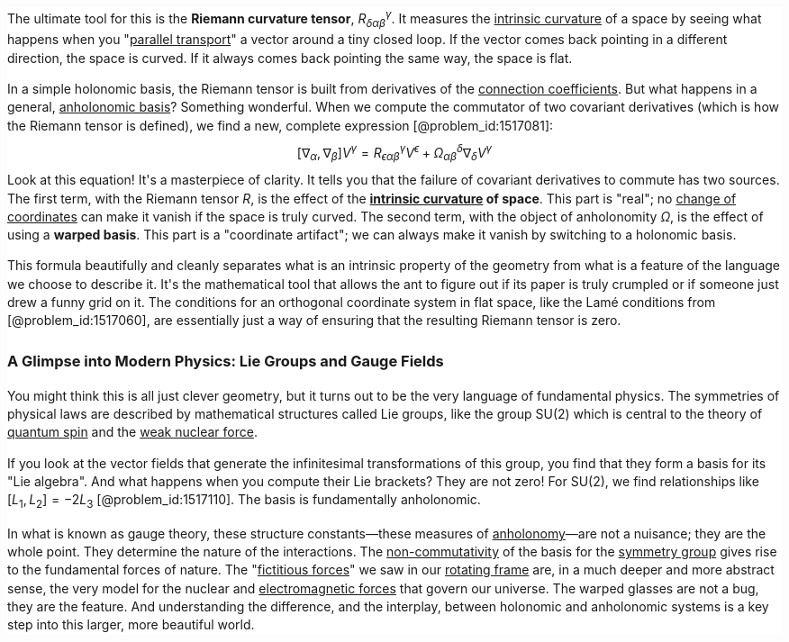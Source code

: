 The ultimate tool for this is the **Riemann curvature tensor**, $R^\gamma_{\delta\alpha\beta}$. It measures the [intrinsic curvature](@article_id:161207) of a space by seeing what happens when you "[parallel transport](@article_id:160177)" a vector around a tiny closed loop. If the vector comes back pointing in a different direction, the space is curved. If it always comes back pointing the same way, the space is flat.

In a simple holonomic basis, the Riemann tensor is built from derivatives of the [connection coefficients](@article_id:157124). But what happens in a general, [anholonomic basis](@article_id:161269)? Something wonderful. When we compute the commutator of two covariant derivatives (which is how the Riemann tensor is defined), we find a new, complete expression [@problem_id:1517081]:
$$ [\nabla_\alpha, \nabla_\beta] V^\gamma = R^\gamma_{\epsilon\alpha\beta}V^\epsilon + \Omega^\delta_{\alpha\beta} \nabla_\delta V^\gamma $$
Look at this equation! It's a masterpiece of clarity. It tells you that the failure of covariant derivatives to commute has two sources. The first term, with the Riemann tensor $R$, is the effect of the **[intrinsic curvature](@article_id:161207) of space**. This part is "real"; no [change of coordinates](@article_id:272645) can make it vanish if the space is truly curved. The second term, with the object of anholonomity $\Omega$, is the effect of using a **warped basis**. This part is a "coordinate artifact"; we can always make it vanish by switching to a holonomic basis.

This formula beautifully and cleanly separates what is an intrinsic property of the geometry from what is a feature of the language we choose to describe it. It's the mathematical tool that allows the ant to figure out if its paper is truly crumpled or if someone just drew a funny grid on it. The conditions for an orthogonal coordinate system in flat space, like the Lamé conditions from [@problem_id:1517060], are essentially just a way of ensuring that the resulting Riemann tensor is zero.

### A Glimpse into Modern Physics: Lie Groups and Gauge Fields

You might think this is all just clever geometry, but it turns out to be the very language of fundamental physics. The symmetries of physical laws are described by mathematical structures called Lie groups, like the group SU(2) which is central to the theory of [quantum spin](@article_id:137265) and the [weak nuclear force](@article_id:157085).

If you look at the vector fields that generate the infinitesimal transformations of this group, you find that they form a basis for its "Lie algebra". And what happens when you compute their Lie brackets? They are not zero! For SU(2), we find relationships like $[L_1, L_2] = -2L_3$ [@problem_id:1517110]. The basis is fundamentally anholonomic.

In what is known as gauge theory, these structure constants—these measures of [anholonomy](@article_id:174914)—are not a nuisance; they are the whole point. They determine the nature of the interactions. The [non-commutativity](@article_id:153051) of the basis for the [symmetry group](@article_id:138068) gives rise to the fundamental forces of nature. The "[fictitious forces](@article_id:164594)" we saw in our [rotating frame](@article_id:155143) are, in a much deeper and more abstract sense, the very model for the nuclear and [electromagnetic forces](@article_id:195530) that govern our universe. The warped glasses are not a bug, they are the feature. And understanding the difference, and the interplay, between holonomic and anholonomic systems is a key step into this larger, more beautiful world.